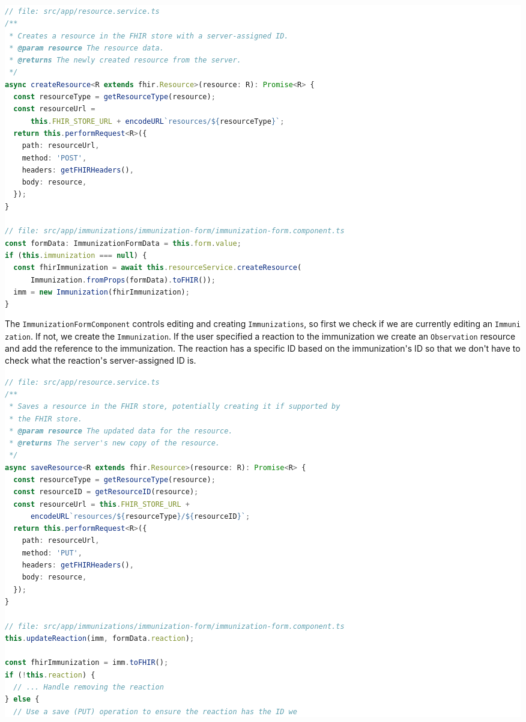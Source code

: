 ```typescript
// file: src/app/resource.service.ts
/**
 * Creates a resource in the FHIR store with a server-assigned ID.
 * @param resource The resource data.
 * @returns The newly created resource from the server.
 */
async createResource<R extends fhir.Resource>(resource: R): Promise<R> {
  const resourceType = getResourceType(resource);
  const resourceUrl =
      this.FHIR_STORE_URL + encodeURL`resources/${resourceType}`;
  return this.performRequest<R>({
    path: resourceUrl,
    method: 'POST',
    headers: getFHIRHeaders(),
    body: resource,
  });
}

// file: src/app/immunizations/immunization-form/immunization-form.component.ts
const formData: ImmunizationFormData = this.form.value;
if (this.immunization === null) {
  const fhirImmunization = await this.resourceService.createResource(
      Immunization.fromProps(formData).toFHIR());
  imm = new Immunization(fhirImmunization);
}
```



The `ImmunizationFormComponent` controls editing and creating `Immunizations`,
so first we check if we are currently editing an `Immunization`. If not, we
create the `Immunization`. If the user specified a reaction to the immunization
we create an `Observation` resource and add the reference to the immunization.
The reaction has a specific ID based on the immunization's ID so that we don't
have to check what the reaction's server-assigned ID is.

```typescript
// file: src/app/resource.service.ts
/**
 * Saves a resource in the FHIR store, potentially creating it if supported by
 * the FHIR store.
 * @param resource The updated data for the resource.
 * @returns The server's new copy of the resource.
 */
async saveResource<R extends fhir.Resource>(resource: R): Promise<R> {
  const resourceType = getResourceType(resource);
  const resourceID = getResourceID(resource);
  const resourceUrl = this.FHIR_STORE_URL +
      encodeURL`resources/${resourceType}/${resourceID}`;
  return this.performRequest<R>({
    path: resourceUrl,
    method: 'PUT',
    headers: getFHIRHeaders(),
    body: resource,
  });
}

// file: src/app/immunizations/immunization-form/immunization-form.component.ts
this.updateReaction(imm, formData.reaction);

const fhirImmunization = imm.toFHIR();
if (!this.reaction) {
  // ... Handle removing the reaction
} else {
  // Use a save (PUT) operation to ensure the reaction has the ID we
```